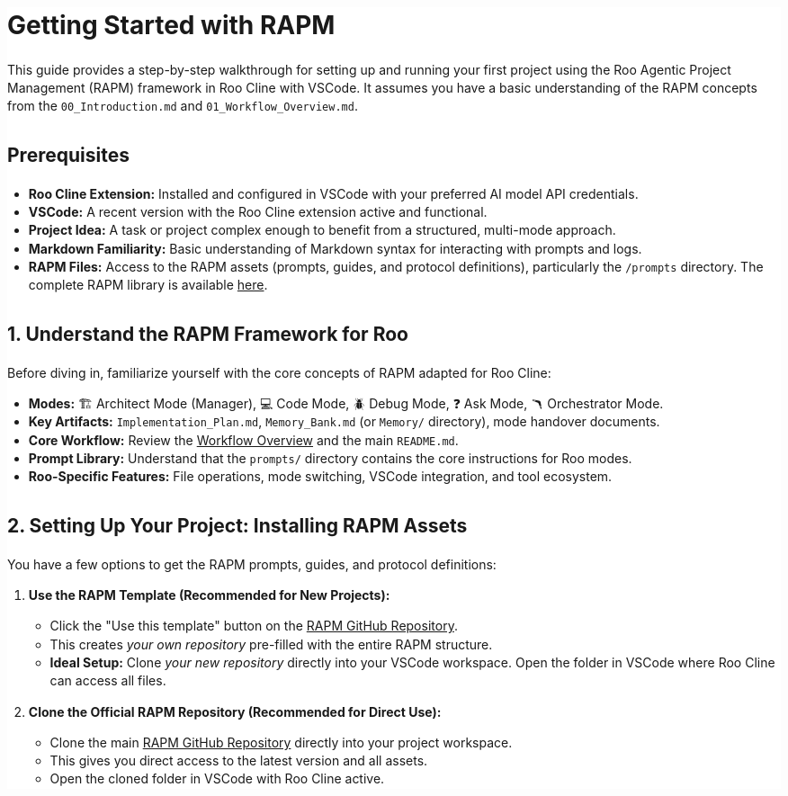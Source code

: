 # Getting Started with RAPM

This guide provides a step-by-step walkthrough for setting up and running your first project using the Roo Agentic Project Management (RAPM) framework in Roo Cline with VSCode. It assumes you have a basic understanding of the RAPM concepts from the `00_Introduction.md` and `01_Workflow_Overview.md`.

## Prerequisites

*   **Roo Cline Extension:** Installed and configured in VSCode with your preferred AI model API credentials.
*   **VSCode:** A recent version with the Roo Cline extension active and functional.
*   **Project Idea:** A task or project complex enough to benefit from a structured, multi-mode approach.
*   **Markdown Familiarity:** Basic understanding of Markdown syntax for interacting with prompts and logs.
*   **RAPM Files:** Access to the RAPM assets (prompts, guides, and protocol definitions), particularly the `/prompts` directory. The complete RAPM library is available [here](https://github.com/lukeorellana/roo-agentic-project-management).

## 1. Understand the RAPM Framework for Roo

Before diving in, familiarize yourself with the core concepts of RAPM adapted for Roo Cline:

*   **Modes:** 🏗️ Architect Mode (Manager), 💻 Code Mode, 🪲 Debug Mode, ❓ Ask Mode, 🪃 Orchestrator Mode.
*   **Key Artifacts:** `Implementation_Plan.md`, `Memory_Bank.md` (or `Memory/` directory), mode handover documents.
*   **Core Workflow:** Review the [Workflow Overview](01_Workflow_Overview.md) and the main `README.md`.
*   **Prompt Library:** Understand that the `prompts/` directory contains the core instructions for Roo modes.
*   **Roo-Specific Features:** File operations, mode switching, VSCode integration, and tool ecosystem.

## 2. Setting Up Your Project: Installing RAPM Assets

You have a few options to get the RAPM prompts, guides, and protocol definitions:

1.  **Use the RAPM Template (Recommended for New Projects):**
    *   Click the "Use this template" button on the [RAPM GitHub Repository](https://github.com/lukeorellana/roo-agentic-project-management).
    *   This creates *your own repository* pre-filled with the entire RAPM structure.
    *   **Ideal Setup:** Clone *your new repository* directly into your VSCode workspace. Open the folder in VSCode where Roo Cline can access all files.

2.  **Clone the Official RAPM Repository (Recommended for Direct Use):**
    *   Clone the main [RAPM GitHub Repository](https://github.com/lukeorellana/roo-agentic-project-management) directly into your project workspace.
    *   This gives you direct access to the latest version and all assets.
    *   Open the cloned folder in VSCode with Roo Cline active.
